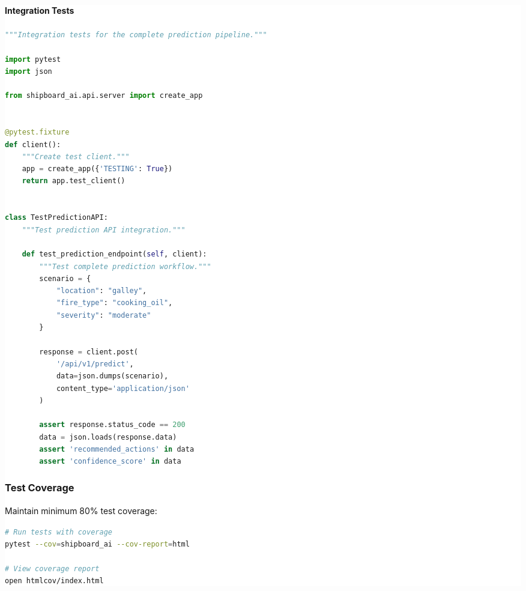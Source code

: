 #### Integration Tests

```python
"""Integration tests for the complete prediction pipeline."""

import pytest
import json

from shipboard_ai.api.server import create_app


@pytest.fixture
def client():
    """Create test client."""
    app = create_app({'TESTING': True})
    return app.test_client()


class TestPredictionAPI:
    """Test prediction API integration."""
    
    def test_prediction_endpoint(self, client):
        """Test complete prediction workflow."""
        scenario = {
            "location": "galley",
            "fire_type": "cooking_oil",
            "severity": "moderate"
        }
        
        response = client.post(
            '/api/v1/predict',
            data=json.dumps(scenario),
            content_type='application/json'
        )
        
        assert response.status_code == 200
        data = json.loads(response.data)
        assert 'recommended_actions' in data
        assert 'confidence_score' in data
```

### Test Coverage

Maintain minimum 80% test coverage:

```bash
# Run tests with coverage
pytest --cov=shipboard_ai --cov-report=html

# View coverage report
open htmlcov/index.html
```
